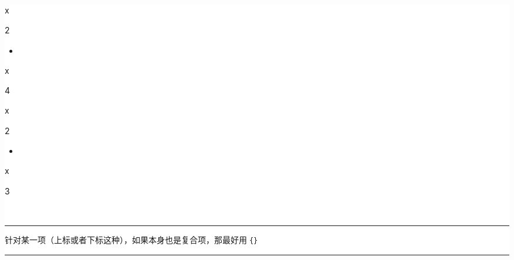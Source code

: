 



x









2



+




x









4












x









2



+




x









3

​

---

针对某一项（上标或者下标这种），如果本身也是复合项，那最好用
`{}`

---